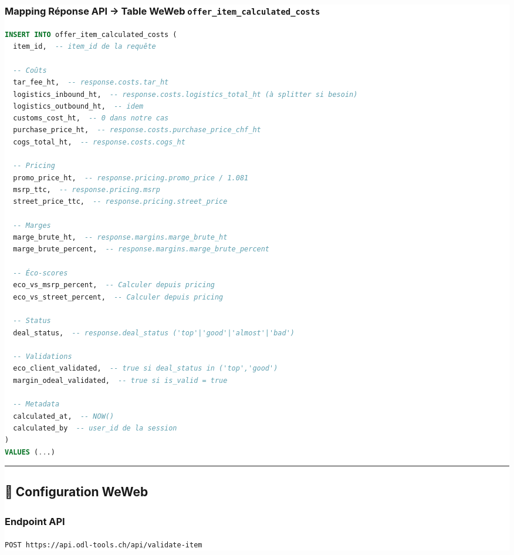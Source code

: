 ### Mapping Réponse API → Table WeWeb `offer_item_calculated_costs`

```sql
INSERT INTO offer_item_calculated_costs (
  item_id,  -- item_id de la requête

  -- Coûts
  tar_fee_ht,  -- response.costs.tar_ht
  logistics_inbound_ht,  -- response.costs.logistics_total_ht (à splitter si besoin)
  logistics_outbound_ht,  -- idem
  customs_cost_ht,  -- 0 dans notre cas
  purchase_price_ht,  -- response.costs.purchase_price_chf_ht
  cogs_total_ht,  -- response.costs.cogs_ht

  -- Pricing
  promo_price_ht,  -- response.pricing.promo_price / 1.081
  msrp_ttc,  -- response.pricing.msrp
  street_price_ttc,  -- response.pricing.street_price

  -- Marges
  marge_brute_ht,  -- response.margins.marge_brute_ht
  marge_brute_percent,  -- response.margins.marge_brute_percent

  -- Éco-scores
  eco_vs_msrp_percent,  -- Calculer depuis pricing
  eco_vs_street_percent,  -- Calculer depuis pricing

  -- Status
  deal_status,  -- response.deal_status ('top'|'good'|'almost'|'bad')

  -- Validations
  eco_client_validated,  -- true si deal_status in ('top','good')
  margin_odeal_validated,  -- true si is_valid = true

  -- Metadata
  calculated_at,  -- NOW()
  calculated_by  -- user_id de la session
)
VALUES (...)
```

---

## 🔧 Configuration WeWeb

### Endpoint API

```
POST https://api.odl-tools.ch/api/validate-item
```
